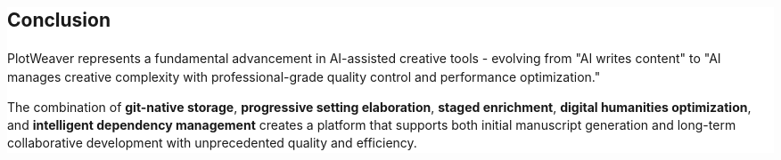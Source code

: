 ## Conclusion

PlotWeaver represents a fundamental advancement in AI-assisted creative tools - evolving from "AI writes content" to "AI manages creative complexity with professional-grade quality control and performance optimization." 

The combination of **git-native storage**, **progressive setting elaboration**, **staged enrichment**, **digital humanities optimization**, and **intelligent dependency management** creates a platform that supports both initial manuscript generation and long-term collaborative development with unprecedented quality and efficiency.